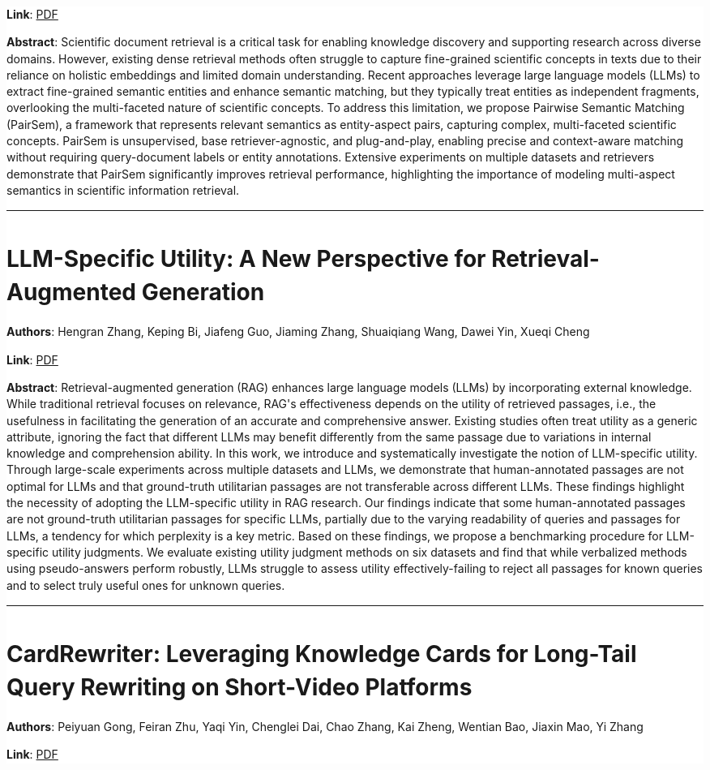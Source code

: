 **Link**: [PDF](https://arxiv.org/pdf/2510.09897)  

**Abstract**: Scientific document retrieval is a critical task for enabling knowledge discovery and supporting research across diverse domains. However, existing dense retrieval methods often struggle to capture fine-grained scientific concepts in texts due to their reliance on holistic embeddings and limited domain understanding. Recent approaches leverage large language models (LLMs) to extract fine-grained semantic entities and enhance semantic matching, but they typically treat entities as independent fragments, overlooking the multi-faceted nature of scientific concepts. To address this limitation, we propose Pairwise Semantic Matching (PairSem), a framework that represents relevant semantics as entity-aspect pairs, capturing complex, multi-faceted scientific concepts. PairSem is unsupervised, base retriever-agnostic, and plug-and-play, enabling precise and context-aware matching without requiring query-document labels or entity annotations. Extensive experiments on multiple datasets and retrievers demonstrate that PairSem significantly improves retrieval performance, highlighting the importance of modeling multi-aspect semantics in scientific information retrieval. 

---
# LLM-Specific Utility: A New Perspective for Retrieval-Augmented Generation 

**Authors**: Hengran Zhang, Keping Bi, Jiafeng Guo, Jiaming Zhang, Shuaiqiang Wang, Dawei Yin, Xueqi Cheng  

**Link**: [PDF](https://arxiv.org/pdf/2510.11358)  

**Abstract**: Retrieval-augmented generation (RAG) enhances large language models (LLMs) by incorporating external knowledge. While traditional retrieval focuses on relevance, RAG's effectiveness depends on the utility of retrieved passages, i.e., the usefulness in facilitating the generation of an accurate and comprehensive answer. Existing studies often treat utility as a generic attribute, ignoring the fact that different LLMs may benefit differently from the same passage due to variations in internal knowledge and comprehension ability. In this work, we introduce and systematically investigate the notion of LLM-specific utility. Through large-scale experiments across multiple datasets and LLMs, we demonstrate that human-annotated passages are not optimal for LLMs and that ground-truth utilitarian passages are not transferable across different LLMs. These findings highlight the necessity of adopting the LLM-specific utility in RAG research. Our findings indicate that some human-annotated passages are not ground-truth utilitarian passages for specific LLMs, partially due to the varying readability of queries and passages for LLMs, a tendency for which perplexity is a key metric. Based on these findings, we propose a benchmarking procedure for LLM-specific utility judgments. We evaluate existing utility judgment methods on six datasets and find that while verbalized methods using pseudo-answers perform robustly, LLMs struggle to assess utility effectively-failing to reject all passages for known queries and to select truly useful ones for unknown queries. 

---
# CardRewriter: Leveraging Knowledge Cards for Long-Tail Query Rewriting on Short-Video Platforms 

**Authors**: Peiyuan Gong, Feiran Zhu, Yaqi Yin, Chenglei Dai, Chao Zhang, Kai Zheng, Wentian Bao, Jiaxin Mao, Yi Zhang  

**Link**: [PDF](https://arxiv.org/pdf/2510.10095)  
